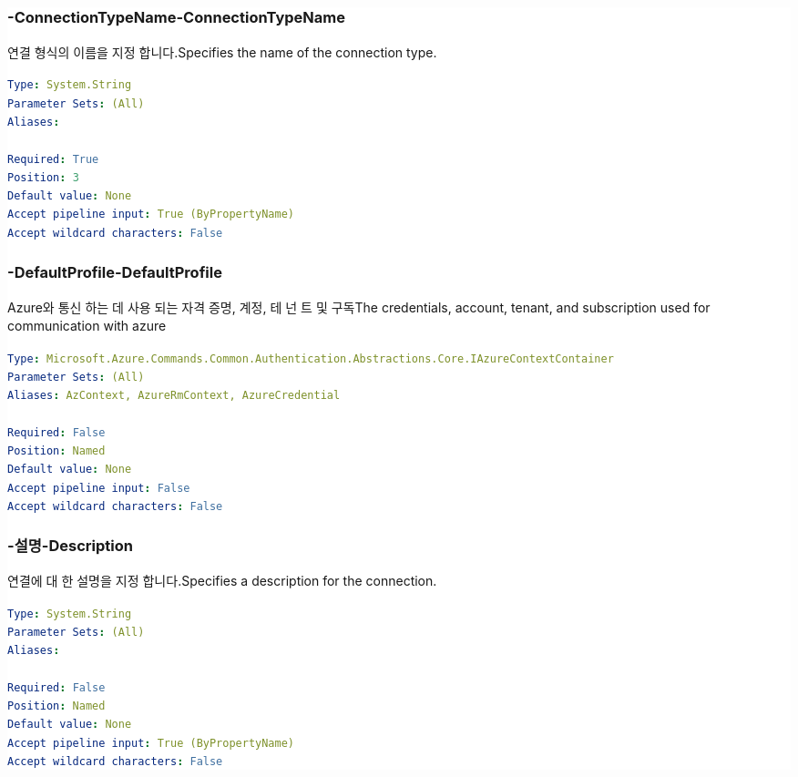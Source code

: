 ### <span data-ttu-id="1183a-125">-ConnectionTypeName</span><span class="sxs-lookup"><span data-stu-id="1183a-125">-ConnectionTypeName</span></span>
<span data-ttu-id="1183a-126">연결 형식의 이름을 지정 합니다.</span><span class="sxs-lookup"><span data-stu-id="1183a-126">Specifies the name of the connection type.</span></span>

```yaml
Type: System.String
Parameter Sets: (All)
Aliases:

Required: True
Position: 3
Default value: None
Accept pipeline input: True (ByPropertyName)
Accept wildcard characters: False
```

### <span data-ttu-id="1183a-127">-DefaultProfile</span><span class="sxs-lookup"><span data-stu-id="1183a-127">-DefaultProfile</span></span>
<span data-ttu-id="1183a-128">Azure와 통신 하는 데 사용 되는 자격 증명, 계정, 테 넌 트 및 구독</span><span class="sxs-lookup"><span data-stu-id="1183a-128">The credentials, account, tenant, and subscription used for communication with azure</span></span>

```yaml
Type: Microsoft.Azure.Commands.Common.Authentication.Abstractions.Core.IAzureContextContainer
Parameter Sets: (All)
Aliases: AzContext, AzureRmContext, AzureCredential

Required: False
Position: Named
Default value: None
Accept pipeline input: False
Accept wildcard characters: False
```

### <span data-ttu-id="1183a-129">-설명</span><span class="sxs-lookup"><span data-stu-id="1183a-129">-Description</span></span>
<span data-ttu-id="1183a-130">연결에 대 한 설명을 지정 합니다.</span><span class="sxs-lookup"><span data-stu-id="1183a-130">Specifies a description for the connection.</span></span>

```yaml
Type: System.String
Parameter Sets: (All)
Aliases:

Required: False
Position: Named
Default value: None
Accept pipeline input: True (ByPropertyName)
Accept wildcard characters: False
```
